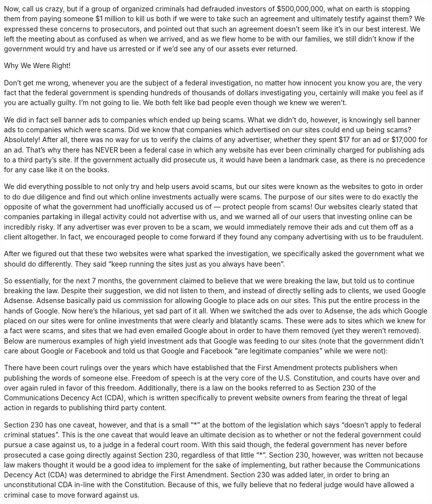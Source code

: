 Now, call us crazy, but if a group of organized criminals had defrauded investors of $500,000,000, what on earth is stopping them from paying someone $1 million to kill us both if we were to take such an agreement and ultimately testify against them? We expressed these concerns to prosecutors, and pointed out that such an agreement doesn’t seem like it’s in our best interest. We left the meeting about as confused as when we arrived, and as we flew home to be with our families, we still didn’t know if the government would try and have us arrested or if we’d see any of our assets ever returned.

Why We Were Right!

Don’t get me wrong, whenever you are the subject of a federal investigation, no matter how innocent you know you are, the very fact that the federal government is spending hundreds of thousands of dollars investigating you, certainly will make you feel as if you are actually guilty. I’m not going to lie. We both felt like bad people even though we knew we weren’t.

We did in fact sell banner ads to companies which ended up being scams. What we didn’t do, however, is knowingly sell banner ads to companies which were scams. Did we know that companies which advertised on our sites could end up being scams? Absolutely! After all, there was no way for us to verify the claims of any advertiser, whether they spent $17 for an ad or $17,000 for an ad. That’s why there has NEVER been a federal case in which any website has ever been criminally charged for publishing ads to a third party’s site. If the government actually did prosecute us, it would have been a landmark case, as there is no precedence for any case like it on the books.

We did everything possible to not only try and help users avoid scams, but our sites were known as the websites to goto in order to do due diligence and find out which online investments actually were scams. The purpose of our sites were to do exactly the opposite of what the government had unofficially accused us of — protect people from scams! Our websites clearly stated that companies partaking in illegal activity could not advertise with us, and we warned all of our users that investing online can be incredibly risky. If any advertiser was ever proven to be a scam, we would immediately remove their ads and cut them off as a client altogether. In fact, we encouraged people to come forward if they found any company advertising with us to be fraudulent.

After we figured out that these two websites were what sparked the investigation, we specifically asked the government what we should do differently. They said “keep running the sites just as you always have been”.

So essentially, for the next 7 months, the government claimed to believe that we were breaking the law, but told us to continue breaking the law. Despite their suggestion, we did not listen to them, and instead of directly selling ads to clients, we used Google Adsense. Adsense basically paid us commission for allowing Google to place ads on our sites. This put the entire process in the hands of Google. Now here’s the hilarious, yet sad part of it all. When we switched the ads over to Adsense, the ads which Google placed on our sites were for online investments that were clearly and blatantly scams. These were ads to sites which we knew for a fact were scams, and sites that we had even emailed Google about in order to have them removed (yet they weren’t removed). Below are numerous examples of high yield investment ads that Google was feeding to our sites (note that the government didn’t care about Google or Facebook and told us that Google and Facebook “are legitimate companies” while we were not):

There have been court rulings over the years which have established that the First Amendment protects publishers when publishing the words of someone else.  Freedom of speech is at the very core of the U.S. Constitution, and courts have over and over again ruled in favor of this freedom.  Additionally, there is a law on the books referred to as Section 230 of the Communications Decency Act (CDA), which is written specifically to prevent website owners from fearing the threat of legal action in regards to publishing third party content.

Section 230 has one caveat, however, and that is a small “\*” at the bottom of the legislation which says “doesn’t apply to federal criminal statues”.  This is the one caveat that would leave an ultimate decision as to whether or not the federal government could pursue a case against us, to a judge in a federal court room.  With this said though, the federal government has never before prosecuted a case going directly against Section 230, regardless of that little “\*”.  Section 230, however, was written not because law makers thought it would be a good idea to implement for the sake of implementing, but rather because the Communications Decency Act (CDA) was determined to abridge the First Amendment.  Section 230 was added later, in order to bring an unconstitutional CDA in-line with the Constitution. Because of this, we fully believe that no federal judge would have allowed a criminal case to move forward against us.
